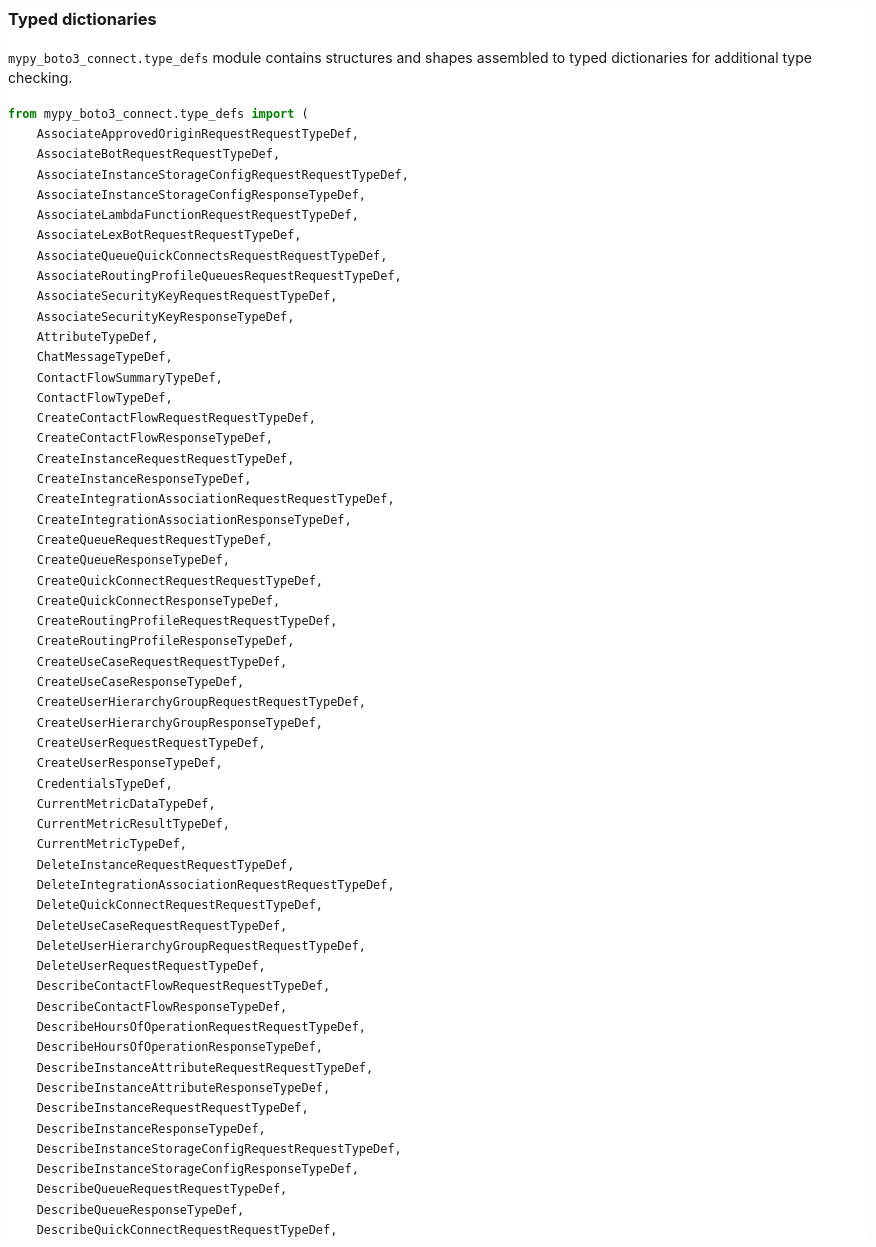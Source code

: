 <a id="typed-dictionaries"></a>

### Typed dictionaries

`mypy_boto3_connect.type_defs` module contains structures and shapes assembled
to typed dictionaries for additional type checking.

```python
from mypy_boto3_connect.type_defs import (
    AssociateApprovedOriginRequestRequestTypeDef,
    AssociateBotRequestRequestTypeDef,
    AssociateInstanceStorageConfigRequestRequestTypeDef,
    AssociateInstanceStorageConfigResponseTypeDef,
    AssociateLambdaFunctionRequestRequestTypeDef,
    AssociateLexBotRequestRequestTypeDef,
    AssociateQueueQuickConnectsRequestRequestTypeDef,
    AssociateRoutingProfileQueuesRequestRequestTypeDef,
    AssociateSecurityKeyRequestRequestTypeDef,
    AssociateSecurityKeyResponseTypeDef,
    AttributeTypeDef,
    ChatMessageTypeDef,
    ContactFlowSummaryTypeDef,
    ContactFlowTypeDef,
    CreateContactFlowRequestRequestTypeDef,
    CreateContactFlowResponseTypeDef,
    CreateInstanceRequestRequestTypeDef,
    CreateInstanceResponseTypeDef,
    CreateIntegrationAssociationRequestRequestTypeDef,
    CreateIntegrationAssociationResponseTypeDef,
    CreateQueueRequestRequestTypeDef,
    CreateQueueResponseTypeDef,
    CreateQuickConnectRequestRequestTypeDef,
    CreateQuickConnectResponseTypeDef,
    CreateRoutingProfileRequestRequestTypeDef,
    CreateRoutingProfileResponseTypeDef,
    CreateUseCaseRequestRequestTypeDef,
    CreateUseCaseResponseTypeDef,
    CreateUserHierarchyGroupRequestRequestTypeDef,
    CreateUserHierarchyGroupResponseTypeDef,
    CreateUserRequestRequestTypeDef,
    CreateUserResponseTypeDef,
    CredentialsTypeDef,
    CurrentMetricDataTypeDef,
    CurrentMetricResultTypeDef,
    CurrentMetricTypeDef,
    DeleteInstanceRequestRequestTypeDef,
    DeleteIntegrationAssociationRequestRequestTypeDef,
    DeleteQuickConnectRequestRequestTypeDef,
    DeleteUseCaseRequestRequestTypeDef,
    DeleteUserHierarchyGroupRequestRequestTypeDef,
    DeleteUserRequestRequestTypeDef,
    DescribeContactFlowRequestRequestTypeDef,
    DescribeContactFlowResponseTypeDef,
    DescribeHoursOfOperationRequestRequestTypeDef,
    DescribeHoursOfOperationResponseTypeDef,
    DescribeInstanceAttributeRequestRequestTypeDef,
    DescribeInstanceAttributeResponseTypeDef,
    DescribeInstanceRequestRequestTypeDef,
    DescribeInstanceResponseTypeDef,
    DescribeInstanceStorageConfigRequestRequestTypeDef,
    DescribeInstanceStorageConfigResponseTypeDef,
    DescribeQueueRequestRequestTypeDef,
    DescribeQueueResponseTypeDef,
    DescribeQuickConnectRequestRequestTypeDef,
```